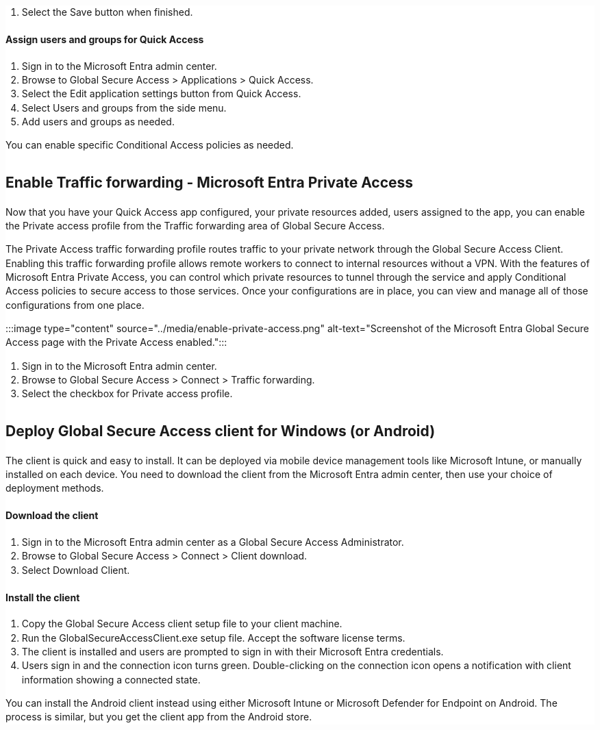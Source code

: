 1. Select the Save button when finished.

#### Assign users and groups for Quick Access
1. Sign in to the Microsoft Entra admin center.
1. Browse to Global Secure Access > Applications > Quick Access.
1. Select the Edit application settings button from Quick Access.
1. Select Users and groups from the side menu.
1. Add users and groups as needed.

You can enable specific Conditional Access policies as needed.

## Enable Traffic forwarding - Microsoft Entra Private Access
Now that you have your Quick Access app configured, your private resources added, users assigned to the app, you can enable the Private access profile from the Traffic forwarding area of Global Secure Access.

The Private Access traffic forwarding profile routes traffic to your private network through the Global Secure Access Client. Enabling this traffic forwarding profile allows remote workers to connect to internal resources without a VPN. With the features of Microsoft Entra Private Access, you can control which private resources to tunnel through the service and apply Conditional Access policies to secure access to those services. Once your configurations are in place, you can view and manage all of those configurations from one place.

:::image type="content" source="../media/enable-private-access.png" alt-text="Screenshot of the Microsoft Entra Global Secure Access page with the Private Access enabled.":::

1. Sign in to the Microsoft Entra admin center.
1. Browse to Global Secure Access > Connect > Traffic forwarding.
1. Select the checkbox for Private access profile.

## Deploy Global Secure Access client for Windows (or Android)

The client is quick and easy to install. It can be deployed via mobile device management tools like Microsoft Intune, or manually installed on each device.  You need to download the client from the Microsoft Entra admin center, then use your choice of deployment methods.

#### Download the client
1. Sign in to the Microsoft Entra admin center as a Global Secure Access Administrator.
1. Browse to Global Secure Access > Connect > Client download.
1. Select Download Client.

#### Install the client
1. Copy the Global Secure Access client setup file to your client machine.
1. Run the GlobalSecureAccessClient.exe setup file. Accept the software license terms.
1. The client is installed and users are prompted to sign in with their Microsoft Entra credentials.
1. Users sign in and the connection icon turns green. Double-clicking on the connection icon opens a notification with client information showing a connected state.

You can install the Android client instead using either Microsoft Intune or Microsoft Defender for Endpoint on Android.  The process is similar, but you get the client app from the Android store.
